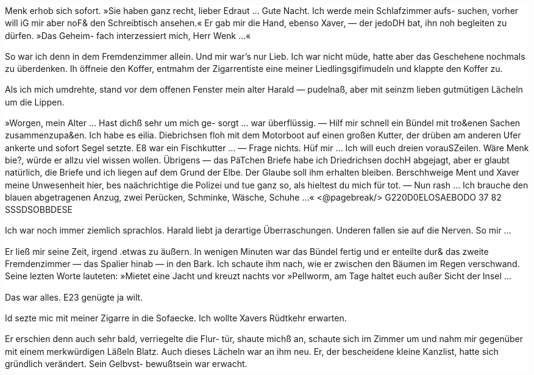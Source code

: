 Menk erhob sich sofort. »Sie haben ganz recht, lieber
Edraut … Gute Nacht. Ich werde mein Schlafzimmer aufs-
suchen, vorher will iG mir aber noF& den Schreibtisch
ansehen.« Er gab mir die Hand, ebenso Xaver, — der
jedoDH bat, ihn noh begleiten zu dürfen. »Das Geheim-
fach interzessiert mich, Herr Wenk …«

So war ich denn in dem Fremdenzimmer allein. Und
mir war’s nur Lieb. Ich war nicht müde, hatte aber das
Geschehene nochmals zu überdenken. Ih öffneie den Koffer,
entmahm der Zigarrentiste eine meiner Liedlingsgifimudeln
und klappte den Koffer zu.

Als ich mich umdrehte, stand vor dem offenen Fenster
mein alter Harald — pudelnaß, aber mit seinzm lieben
gutmütigen Lächeln um die Lippen.

»Worgen, mein Alter … Hast dichß sehr um mich ge-
sorgt … war überflüssig. — Hilf mir schnell ein Bündel
mit tro&enen Sachen zusammenzupa&en. Ich habe es eilia.
Diebrichsen floh mit dem Motorboot auf einen großen
Kutter, der drüben am anderen Ufer ankerte und sofort
Segel setzte. E8 war ein Fischkutter … — Frage nichts.
Hüf mir … Ich will euch dreien vorauSZeilen. Wäre Menk
bie?, würde er allzu viel wissen wollen. Übrigens — das
PäTchen Briefe habe ich Driedrichsen dochH abgejagt, aber
er glaubt natürlich, die Briefe und ich liegen auf dem
Grund der Elbe. Der Glaube soll ihm erhalten bleiben.
Berschhweige Ment und Xaver meine Unwesenheit hier, bes
naächrichtige die Polizei und tue ganz so, als hieltest du
mich für tot. — Nun rash … Ich brauche den blauen
abgetragenen Anzug, zwei Perücken, Schminke, Wäsche,
Schuhe …«
<@pagebreak/>
G220D0ELOSAEBODO 37 82 SSSDSOBBDESE

Ich war noch immer ziemlich sprachlos. Harald liebt
ja derartige Überraschungen. Underen fallen sie auf die
Nerven. So mir …

Er ließ mir seine Zeit, irgend .etwas zu äußern. In
wenigen Minuten war das Bündel fertig und er enteilte
dur& das zweite Fremdenzimmer — das Spalier hinab
— in den Bark. Ich schaute ihm nach, wie er zwischen den
Bäumen im Regen verschwand. Seine lezten Worte lauteten:
»Mietet eine Jacht und kreuzt nachts vor »Pellworm, am
Tage haltet euch außer Sicht der Insel …

Das war alles. E23 genügte ja wilt.

Id sezte mic mit meiner Zigarre in die Sofaecke.
Ich wollte Xavers Rüdtkehr erwarten.

Er erschien denn auch sehr bald, verriegelte die Flur-
tür, shaute michß an, schaute sich im Zimmer um und
nahm mir gegenüber mit einem merkwürdigen Läßeln Blatz.
Auch dieses Lächeln war an ihm neu. Er, der bescheidene
kleine Kanzlist, hatte sich gründlich verändert. Sein Gelbvst-
bewußtsein war erwacht.
